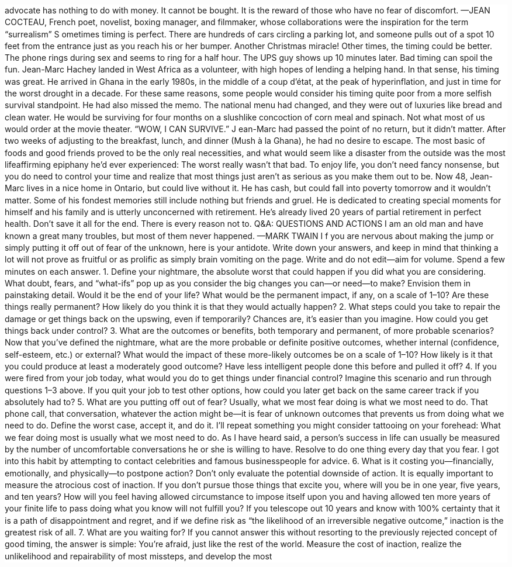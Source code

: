 advocate has nothing to do with money. It cannot be bought. It is the reward of those who have no fear of discomfort. —JEAN COCTEAU, French poet, novelist, boxing manager, and filmmaker, whose collaborations were the inspiration for the term “surrealism” S ometimes timing is perfect. There are hundreds of cars circling a parking lot, and someone pulls out of a spot 10 feet from the entrance just as you reach his or her bumper. Another Christmas miracle! Other times, the timing could be better. The phone rings during sex and seems to ring for a half hour. The UPS guy shows up 10 minutes later. Bad timing can spoil the fun. Jean-Marc Hachey landed in West Africa as a volunteer, with high hopes of lending a helping hand. In that sense, his timing was great. He arrived in Ghana in the early 1980s, in the middle of a coup d’état, at the peak of hyperinflation, and just in time for the worst drought in a decade. For these same reasons, some people would consider his timing quite poor from a more selfish survival standpoint. He had also missed the memo. The national menu had changed, and they were out of luxuries like bread and clean water. He would be surviving for four months on a slushlike concoction of corn meal and spinach. Not what most of us would order at the movie theater. “WOW, I CAN SURVIVE.” J ean-Marc had passed the point of no return, but it didn’t matter. After two weeks of adjusting to the breakfast, lunch, and dinner (Mush à la Ghana), he had no desire to escape. The most basic of foods and good friends proved to be the only real necessities, and what would seem like a disaster from the outside was the most lifeaffirming epiphany he’d ever experienced: The worst really wasn’t that bad. To enjoy life, you don’t need fancy nonsense, but you do need to control your time and realize that most things just aren’t as serious as you make them out to be. Now 48, Jean-Marc lives in a nice home in Ontario, but could live without it. He has cash, but could fall into poverty tomorrow and it wouldn’t matter. Some of his fondest memories still include nothing but friends and gruel. He is dedicated to creating special moments for himself and his family and is utterly unconcerned with retirement. He’s already lived 20 years of partial retirement in perfect health. Don’t save it all for the end. There is every reason not to. Q&A: QUESTIONS AND ACTIONS I am an old man and have known a great many troubles, but most of them never happened. —MARK TWAIN I f you are nervous about making the jump or simply putting it off out of fear of the unknown, here is your antidote. Write down your answers, and keep in mind that thinking a lot will not prove as fruitful or as prolific as simply brain vomiting on the page. Write and do not edit—aim for volume. Spend a few minutes on each answer. 1. Define your nightmare, the absolute worst that could happen if you did what you are considering. What doubt, fears, and “what-ifs” pop up as you consider the big changes you can—or need—to make? Envision them in painstaking detail. Would it be the end of your life? What would be the permanent impact, if any, on a scale of 1–10? Are these things really permanent? How likely do you think it is that they would actually happen? 2. What steps could you take to repair the damage or get things back on the upswing, even if temporarily? Chances are, it’s easier than you imagine. How could you get things back under control? 3. What are the outcomes or benefits, both temporary and permanent, of more probable scenarios? Now that you’ve defined the nightmare, what are the more probable or definite positive outcomes, whether internal (confidence, self-esteem, etc.) or external? What would the impact of these more-likely outcomes be on a scale of 1–10? How likely is it that you could produce at least a moderately good outcome? Have less intelligent people done this before and pulled it off? 4. If you were fired from your job today, what would you do to get things under financial control? Imagine this scenario and run through questions 1–3 above. If you quit your job to test other options, how could you later get back on the same career track if you absolutely had to? 5. What are you putting off out of fear? Usually, what we most fear doing is what we most need to do. That phone call, that conversation, whatever the action might be—it is fear of unknown outcomes that prevents us from doing what we need to do. Define the worst case, accept it, and do it. I’ll repeat something you might consider tattooing on your forehead: What we fear doing most is usually what we most need to do. As I have heard said, a person’s success in life can usually be measured by the number of uncomfortable conversations he or she is willing to have. Resolve to do one thing every day that you fear. I got into this habit by attempting to contact celebrities and famous businesspeople for advice. 6. What is it costing you—financially, emotionally, and physically—to postpone action? Don’t only evaluate the potential downside of action. It is equally important to measure the atrocious cost of inaction. If you don’t pursue those things that excite you, where will you be in one year, five years, and ten years? How will you feel having allowed circumstance to impose itself upon you and having allowed ten more years of your finite life to pass doing what you know will not fulfill you? If you telescope out 10 years and know with 100% certainty that it is a path of disappointment and regret, and if we define risk as “the likelihood of an irreversible negative outcome,” inaction is the greatest risk of all. 7. What are you waiting for? If you cannot answer this without resorting to the previously rejected concept of good timing, the answer is simple: You’re afraid, just like the rest of the world. Measure the cost of inaction, realize the unlikelihood and repairability of most missteps, and develop the most